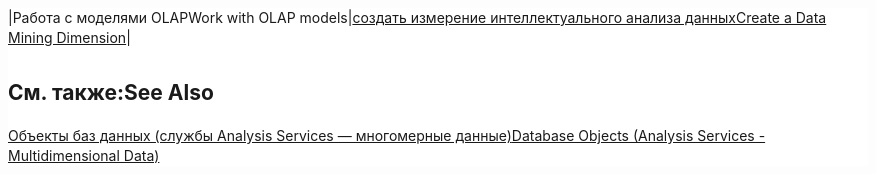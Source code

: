 |<span data-ttu-id="96fbf-252">Работа с моделями OLAP</span><span class="sxs-lookup"><span data-stu-id="96fbf-252">Work with OLAP models</span></span>|[<span data-ttu-id="96fbf-253">создать измерение интеллектуального анализа данных</span><span class="sxs-lookup"><span data-stu-id="96fbf-253">Create a Data Mining Dimension</span></span>](create-a-data-mining-dimension.md)|

## <a name="see-also"></a><span data-ttu-id="96fbf-254">См. также:</span><span class="sxs-lookup"><span data-stu-id="96fbf-254">See Also</span></span>
 [<span data-ttu-id="96fbf-255">Объекты баз данных (службы Analysis Services — многомерные данные)</span><span class="sxs-lookup"><span data-stu-id="96fbf-255">Database Objects &#40;Analysis Services - Multidimensional Data&#41;</span></span>](../multidimensional-models/olap-logical/database-objects-analysis-services-multidimensional-data.md)


